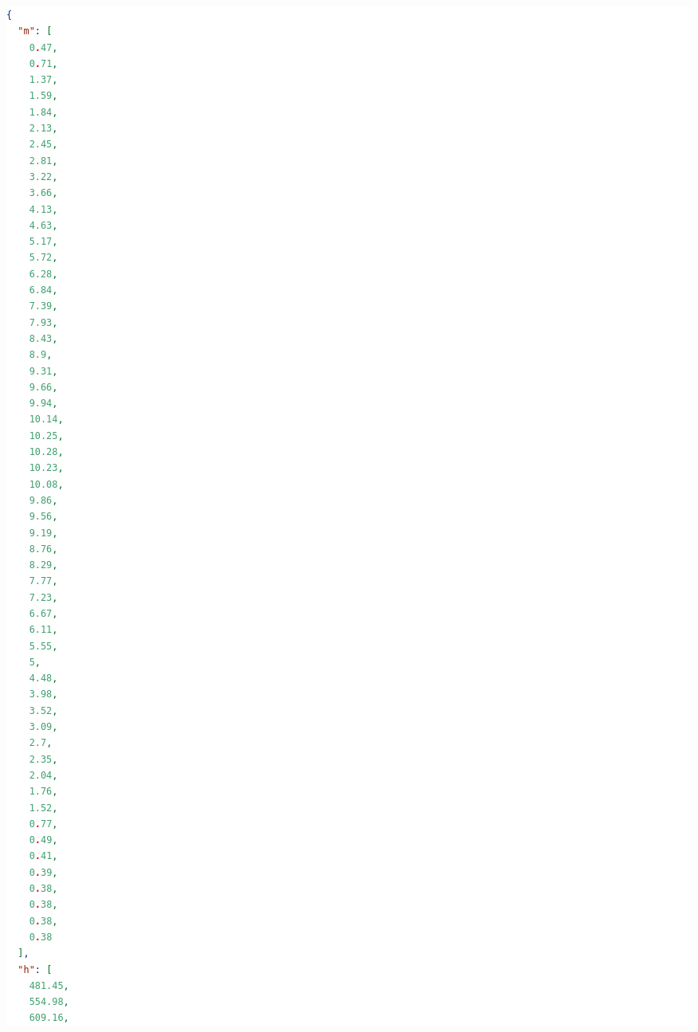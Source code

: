 ```json
{
  "m": [
    0.47,
    0.71,
    1.37,
    1.59,
    1.84,
    2.13,
    2.45,
    2.81,
    3.22,
    3.66,
    4.13,
    4.63,
    5.17,
    5.72,
    6.28,
    6.84,
    7.39,
    7.93,
    8.43,
    8.9,
    9.31,
    9.66,
    9.94,
    10.14,
    10.25,
    10.28,
    10.23,
    10.08,
    9.86,
    9.56,
    9.19,
    8.76,
    8.29,
    7.77,
    7.23,
    6.67,
    6.11,
    5.55,
    5,
    4.48,
    3.98,
    3.52,
    3.09,
    2.7,
    2.35,
    2.04,
    1.76,
    1.52,
    0.77,
    0.49,
    0.41,
    0.39,
    0.38,
    0.38,
    0.38,
    0.38
  ],
  "h": [
    481.45,
    554.98,
    609.16,
```